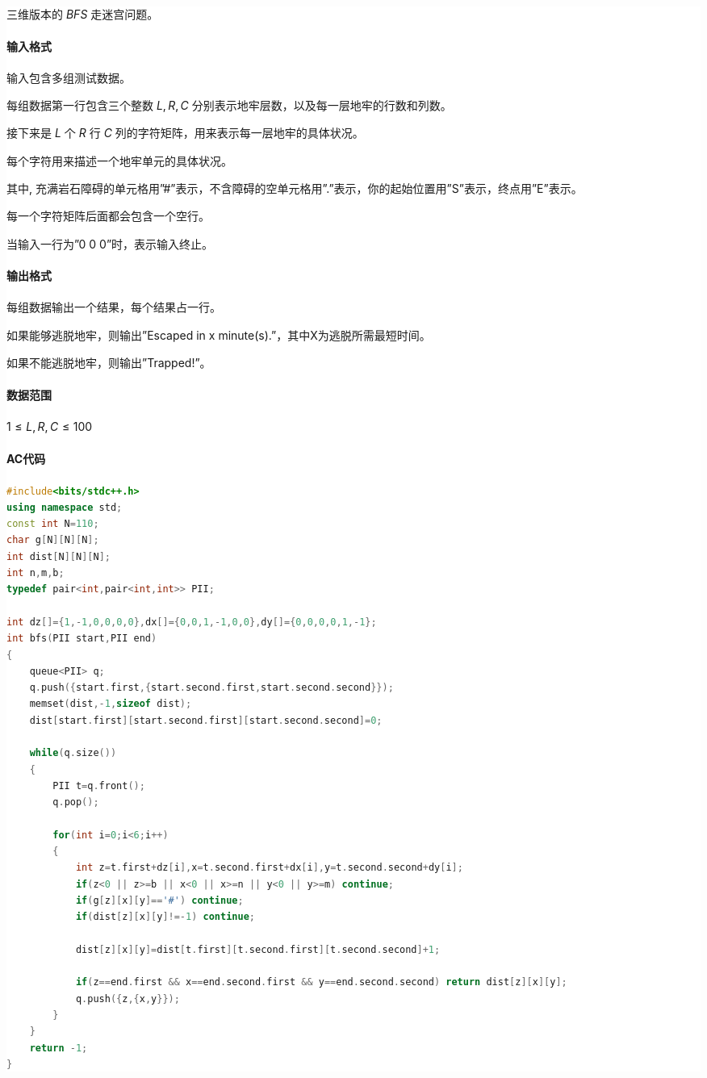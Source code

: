 三维版本的 $BFS$ 走迷宫问题。

#### 输入格式

输入包含多组测试数据。

每组数据第一行包含三个整数 $L,R,C$ 分别表示地牢层数，以及每一层地牢的行数和列数。

接下来是 $L$ 个 $R$ 行 $C$ 列的字符矩阵，用来表示每一层地牢的具体状况。

每个字符用来描述一个地牢单元的具体状况。

其中, 充满岩石障碍的单元格用”#”表示，不含障碍的空单元格用”.”表示，你的起始位置用”S”表示，终点用”E”表示。

每一个字符矩阵后面都会包含一个空行。

当输入一行为”0 0 0”时，表示输入终止。

#### 输出格式

每组数据输出一个结果，每个结果占一行。

如果能够逃脱地牢，则输出”Escaped in x minute(s).”，其中X为逃脱所需最短时间。

如果不能逃脱地牢，则输出”Trapped!”。

#### 数据范围

$1≤L,R,C≤100$

#### AC代码

```c++
#include<bits/stdc++.h>
using namespace std;
const int N=110;
char g[N][N][N];
int dist[N][N][N];
int n,m,b;
typedef pair<int,pair<int,int>> PII;

int dz[]={1,-1,0,0,0,0},dx[]={0,0,1,-1,0,0},dy[]={0,0,0,0,1,-1};
int bfs(PII start,PII end)
{
    queue<PII> q;
    q.push({start.first,{start.second.first,start.second.second}});
    memset(dist,-1,sizeof dist);
    dist[start.first][start.second.first][start.second.second]=0;
    
    while(q.size())
    {
        PII t=q.front();
        q.pop();

        for(int i=0;i<6;i++)
        {
            int z=t.first+dz[i],x=t.second.first+dx[i],y=t.second.second+dy[i];
            if(z<0 || z>=b || x<0 || x>=n || y<0 || y>=m) continue;
            if(g[z][x][y]=='#') continue;
            if(dist[z][x][y]!=-1) continue;

            dist[z][x][y]=dist[t.first][t.second.first][t.second.second]+1;

            if(z==end.first && x==end.second.first && y==end.second.second) return dist[z][x][y];
            q.push({z,{x,y}});
        }
    }
    return -1;
}
```